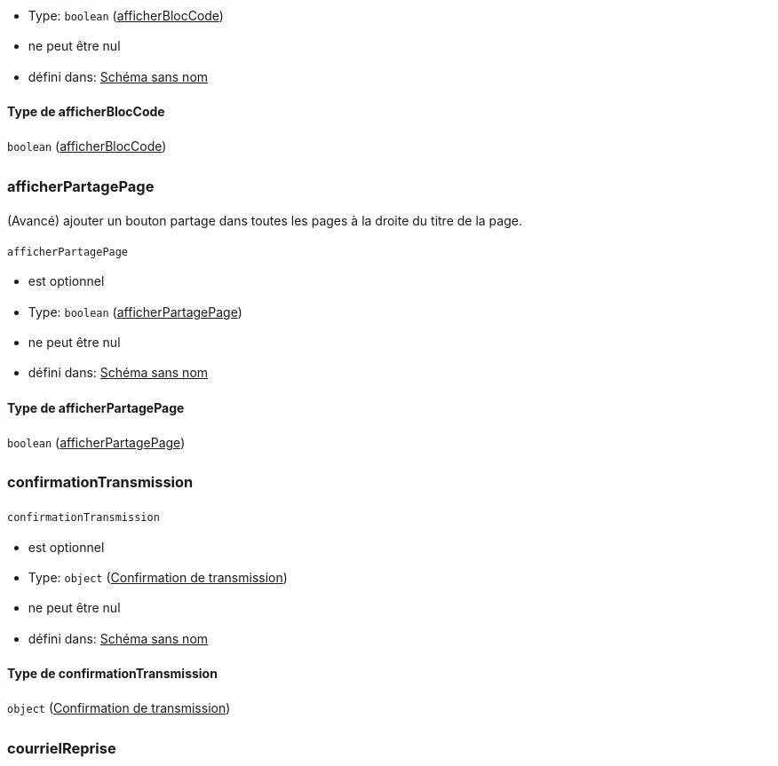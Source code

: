 *   Type: `boolean` ([afficherBlocCode](frw-definitions-configuration-du-formulaire-properties-afficherbloccode.md))

*   ne peut être nul

*   défini dans: [Schéma sans nom](frw-definitions-configuration-du-formulaire-properties-afficherbloccode.md "https://example.com/schemas/custom#/definitions/Config/properties/afficherBlocCode")

#### Type de afficherBlocCode

`boolean` ([afficherBlocCode](frw-definitions-configuration-du-formulaire-properties-afficherbloccode.md))

### afficherPartagePage

(Avancé) ajouter un bouton partage dans toutes les pages à la droite du titre de la page.

`afficherPartagePage`

*   est optionnel

*   Type: `boolean` ([afficherPartagePage](frw-definitions-configuration-du-formulaire-properties-afficherpartagepage.md))

*   ne peut être nul

*   défini dans: [Schéma sans nom](frw-definitions-configuration-du-formulaire-properties-afficherpartagepage.md "https://example.com/schemas/custom#/definitions/Config/properties/afficherPartagePage")

#### Type de afficherPartagePage

`boolean` ([afficherPartagePage](frw-definitions-configuration-du-formulaire-properties-afficherpartagepage.md))

### confirmationTransmission



`confirmationTransmission`

*   est optionnel

*   Type: `object` ([Confirmation de transmission](frw-definitions-configuration-du-formulaire-properties-confirmation-de-transmission.md))

*   ne peut être nul

*   défini dans: [Schéma sans nom](frw-definitions-configuration-du-formulaire-properties-confirmation-de-transmission.md "https://example.com/schemas/custom#/definitions/Config/properties/confirmationTransmission")

#### Type de confirmationTransmission

`object` ([Confirmation de transmission](frw-definitions-configuration-du-formulaire-properties-confirmation-de-transmission.md))

### courrielReprise
